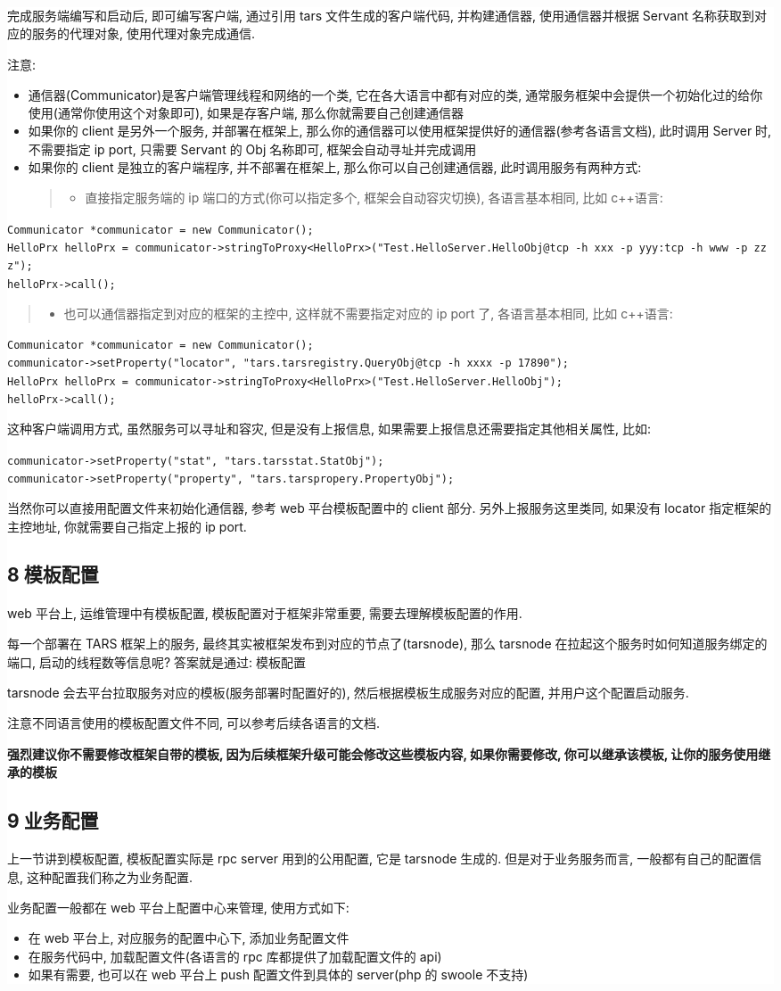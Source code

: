 完成服务端编写和启动后, 即可编写客户端, 通过引用 tars 文件生成的客户端代码, 并构建通信器, 使用通信器并根据 Servant 名称获取到对应的服务的代理对象, 使用代理对象完成通信.

注意:

- 通信器(Communicator)是客户端管理线程和网络的一个类, 它在各大语言中都有对应的类, 通常服务框架中会提供一个初始化过的给你使用(通常你使用这个对象即可), 如果是存客户端, 那么你就需要自己创建通信器
- 如果你的 client 是另外一个服务, 并部署在框架上, 那么你的通信器可以使用框架提供好的通信器(参考各语言文档), 此时调用 Server 时, 不需要指定 ip port, 只需要 Servant 的 Obj 名称即可, 框架会自动寻址并完成调用
- 如果你的 client 是独立的客户端程序, 并不部署在框架上, 那么你可以自己创建通信器, 此时调用服务有两种方式:
  > - 直接指定服务端的 ip 端口的方式(你可以指定多个, 框架会自动容灾切换), 各语言基本相同, 比如 c++语言:

```
Communicator *communicator = new Communicator();
HelloPrx helloPrx = communicator->stringToProxy<HelloPrx>("Test.HelloServer.HelloObj@tcp -h xxx -p yyy:tcp -h www -p zzz");
helloPrx->call();
```

> - 也可以通信器指定到对应的框架的主控中, 这样就不需要指定对应的 ip port 了, 各语言基本相同, 比如 c++语言:

```
Communicator *communicator = new Communicator();
communicator->setProperty("locator", "tars.tarsregistry.QueryObj@tcp -h xxxx -p 17890");
HelloPrx helloPrx = communicator->stringToProxy<HelloPrx>("Test.HelloServer.HelloObj");
helloPrx->call();
```

这种客户端调用方式, 虽然服务可以寻址和容灾, 但是没有上报信息, 如果需要上报信息还需要指定其他相关属性, 比如:

```
communicator->setProperty("stat", "tars.tarsstat.StatObj");
communicator->setProperty("property", "tars.tarspropery.PropertyObj");
```

当然你可以直接用配置文件来初始化通信器, 参考 web 平台模板配置中的 client 部分. 另外上报服务这里类同, 如果没有 locator 指定框架的主控地址, 你就需要自己指定上报的 ip port.

## 8 <a id="main-chapter-8"></a> 模板配置

web 平台上, 运维管理中有模板配置, 模板配置对于框架非常重要, 需要去理解模板配置的作用.

每一个部署在 TARS 框架上的服务, 最终其实被框架发布到对应的节点了(tarsnode), 那么 tarsnode 在拉起这个服务时如何知道服务绑定的端口, 启动的线程数等信息呢? 答案就是通过: 模板配置

tarsnode 会去平台拉取服务对应的模板(服务部署时配置好的), 然后根据模板生成服务对应的配置, 并用户这个配置启动服务.

注意不同语言使用的模板配置文件不同, 可以参考后续各语言的文档.

**强烈建议你不需要修改框架自带的模板, 因为后续框架升级可能会修改这些模板内容, 如果你需要修改, 你可以继承该模板, 让你的服务使用继承的模板**

## 9 <a id="main-chapter-9"></a> 业务配置

上一节讲到模板配置, 模板配置实际是 rpc server 用到的公用配置, 它是 tarsnode 生成的. 但是对于业务服务而言, 一般都有自己的配置信息, 这种配置我们称之为业务配置.

业务配置一般都在 web 平台上配置中心来管理, 使用方式如下:

- 在 web 平台上, 对应服务的配置中心下, 添加业务配置文件
- 在服务代码中, 加载配置文件(各语言的 rpc 库都提供了加载配置文件的 api)
- 如果有需要, 也可以在 web 平台上 push 配置文件到具体的 server(php 的 swoole 不支持)
